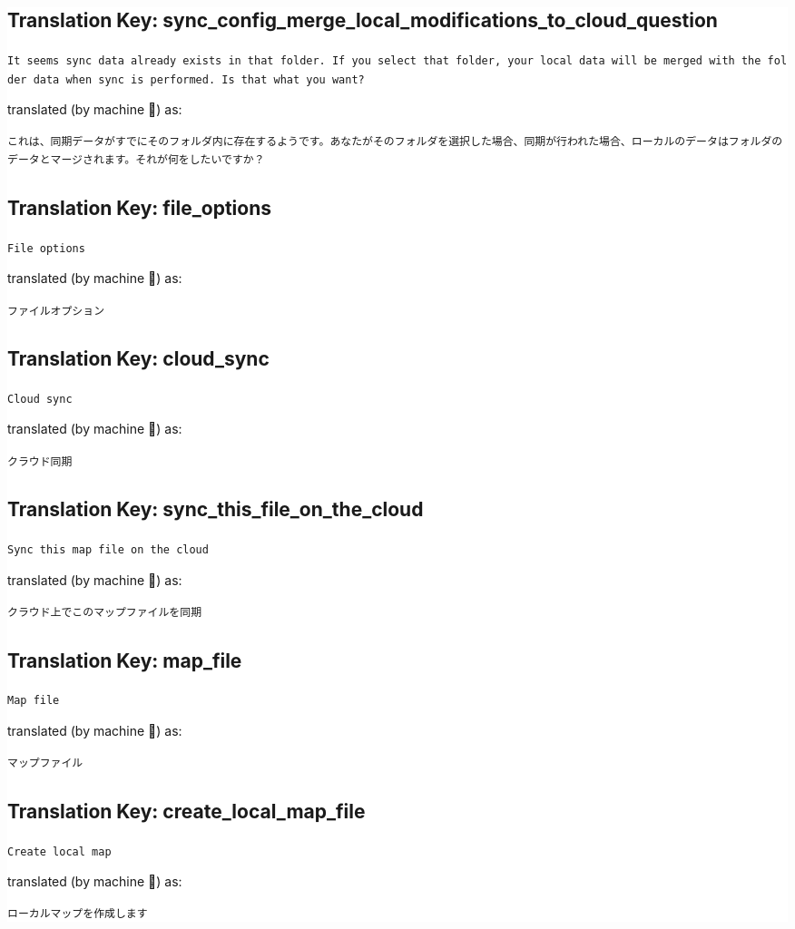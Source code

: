 
## Translation Key: sync_config_merge_local_modifications_to_cloud_question
```
It seems sync data already exists in that folder. If you select that folder, your local data will be merged with the folder data when sync is performed. Is that what you want?
```
translated (by machine 🤖) as:
```
これは、同期データがすでにそのフォルダ内に存在するようです。あなたがそのフォルダを選択した場合、同期が行われた場合、ローカルのデータはフォルダのデータとマージされます。それが何をしたいですか？
```


## Translation Key: file_options
```
File options
```
translated (by machine 🤖) as:
```
ファイルオプション
```


## Translation Key: cloud_sync
```
Cloud sync
```
translated (by machine 🤖) as:
```
クラウド同期
```


## Translation Key: sync_this_file_on_the_cloud
```
Sync this map file on the cloud
```
translated (by machine 🤖) as:
```
クラウド上でこのマップファイルを同期
```


## Translation Key: map_file
```
Map file
```
translated (by machine 🤖) as:
```
マップファイル
```


## Translation Key: create_local_map_file
```
Create local map
```
translated (by machine 🤖) as:
```
ローカルマップを作成します
```
